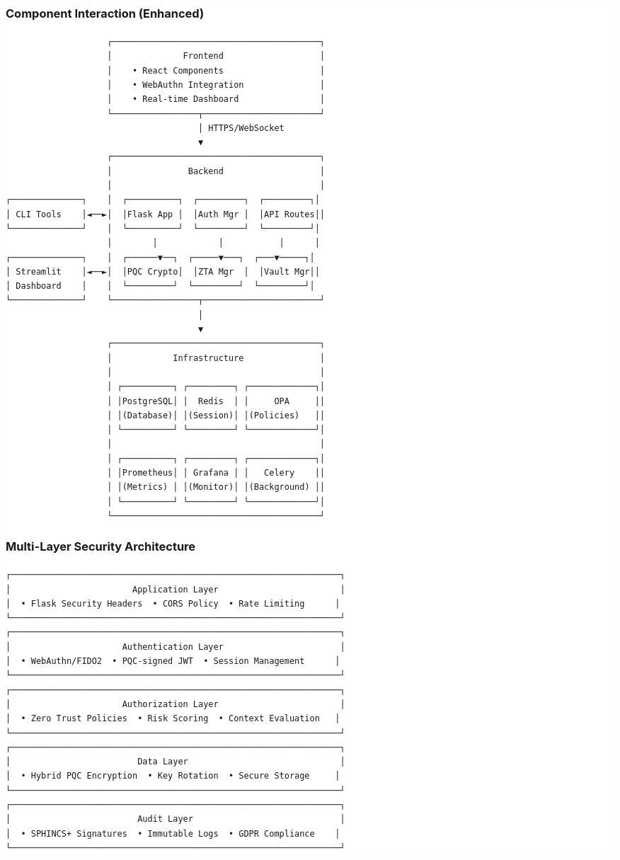 ### Component Interaction (Enhanced)

```
                    ┌─────────────────────────────────────────┐
                    │              Frontend                   │
                    │    • React Components                   │
                    │    • WebAuthn Integration               │
                    │    • Real-time Dashboard                │
                    └─────────────────┬───────────────────────┘
                                      │ HTTPS/WebSocket
                                      ▼
                    ┌─────────────────────────────────────────┐
                    │               Backend                   │
                    │                                         │
┌──────────────┐    │  ┌──────────┐  ┌─────────┐  ┌─────────┐│
│ CLI Tools    │◄──►│  │Flask App │  │Auth Mgr │  │API Routes││
└──────────────┘    │  └──────────┘  └─────────┘  └─────────┘│
                    │        │            │           │      │
┌──────────────┐    │  ┌──────▼──┐  ┌─────▼───┐  ┌───▼─────┐│
│ Streamlit    │◄──►│  │PQC Crypto│  │ZTA Mgr  │  │Vault Mgr││
│ Dashboard    │    │  └─────────┘  └─────────┘  └─────────┘│
└──────────────┘    └─────────────────┬───────────────────────┘
                                      │
                                      ▼
                    ┌─────────────────────────────────────────┐
                    │            Infrastructure               │
                    │                                         │
                    │ ┌──────────┐ ┌─────────┐ ┌─────────────┐│
                    │ │PostgreSQL│ │  Redis  │ │     OPA     ││
                    │ │(Database)│ │(Session)│ │(Policies)   ││
                    │ └──────────┘ └─────────┘ └─────────────┘│
                    │                                         │
                    │ ┌──────────┐ ┌─────────┐ ┌─────────────┐│
                    │ │Prometheus│ │ Grafana │ │   Celery    ││
                    │ │(Metrics) │ │(Monitor)│ │(Background) ││
                    │ └──────────┘ └─────────┘ └─────────────┘│
                    └─────────────────────────────────────────┘
```

### Multi-Layer Security Architecture

```
┌─────────────────────────────────────────────────────────────────┐
│                        Application Layer                        │
│  • Flask Security Headers  • CORS Policy  • Rate Limiting      │
└─────────────────────────────────────────────────────────────────┘
┌─────────────────────────────────────────────────────────────────┐
│                      Authentication Layer                       │
│  • WebAuthn/FIDO2  • PQC-signed JWT  • Session Management      │
└─────────────────────────────────────────────────────────────────┘
┌─────────────────────────────────────────────────────────────────┐
│                      Authorization Layer                        │
│  • Zero Trust Policies  • Risk Scoring  • Context Evaluation   │
└─────────────────────────────────────────────────────────────────┘
┌─────────────────────────────────────────────────────────────────┐
│                         Data Layer                              │
│  • Hybrid PQC Encryption  • Key Rotation  • Secure Storage     │
└─────────────────────────────────────────────────────────────────┘
┌─────────────────────────────────────────────────────────────────┐
│                         Audit Layer                             │
│  • SPHINCS+ Signatures  • Immutable Logs  • GDPR Compliance    │
└─────────────────────────────────────────────────────────────────┘
```
